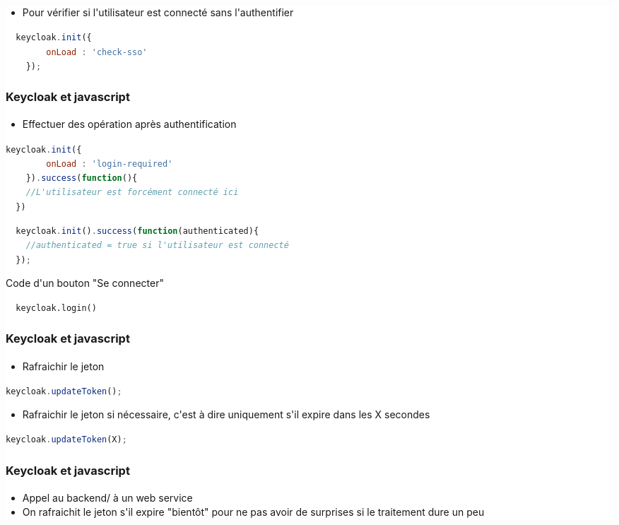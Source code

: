 - Pour vérifier si l'utilisateur est connecté sans l'authentifier

```javascript
  keycloak.init({
  		onLoad : 'check-sso'
  	});
```









### Keycloak et javascript
- Effectuer des opération après authentification

```javascript
keycloak.init({
		onLoad : 'login-required'
	}).success(function(){
    //L'utilisateur est forcément connecté ici
  })
```
```javascript
  keycloak.init().success(function(authenticated){
    //authenticated = true si l'utilisateur est connecté
  });
```
Code d'un bouton "Se connecter"
```
  keycloak.login()
```






### Keycloak et javascript
- Rafraichir le jeton

```javascript
keycloak.updateToken();
```
- Rafraichir le jeton si nécessaire, c'est à dire uniquement s'il expire dans les X secondes

```javascript
keycloak.updateToken(X);
```






### Keycloak et javascript
- Appel au backend/ à un web service
- On rafraichit le jeton s'il expire "bientôt" pour ne pas avoir de surprises si le traitement dure un peu

